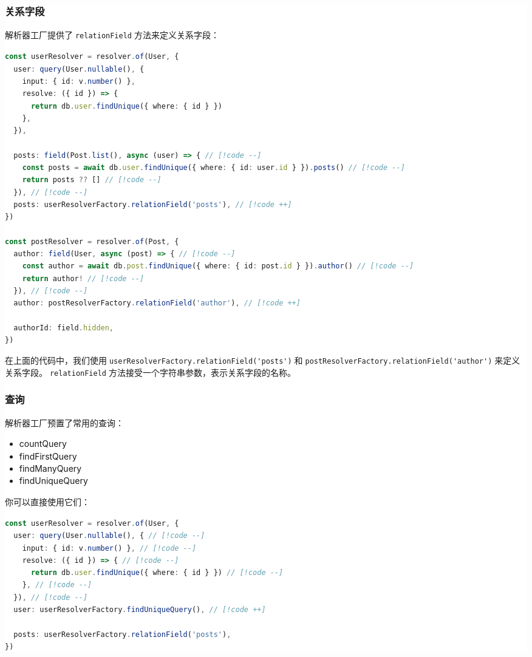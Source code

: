 ### 关系字段

解析器工厂提供了 `relationField` 方法来定义关系字段：

```ts
const userResolver = resolver.of(User, {
  user: query(User.nullable(), {
    input: { id: v.number() },
    resolve: ({ id }) => {
      return db.user.findUnique({ where: { id } })
    },
  }),

  posts: field(Post.list(), async (user) => { // [!code --]
    const posts = await db.user.findUnique({ where: { id: user.id } }).posts() // [!code --]
    return posts ?? [] // [!code --]
  }), // [!code --]
  posts: userResolverFactory.relationField('posts'), // [!code ++]
})

const postResolver = resolver.of(Post, {
  author: field(User, async (post) => { // [!code --]
    const author = await db.post.findUnique({ where: { id: post.id } }).author() // [!code --]
    return author! // [!code --]
  }), // [!code --]
  author: postResolverFactory.relationField('author'), // [!code ++]

  authorId: field.hidden,
})
```
在上面的代码中，我们使用 `userResolverFactory.relationField('posts')` 和 `postResolverFactory.relationField('author')` 来定义关系字段。
`relationField` 方法接受一个字符串参数，表示关系字段的名称。

### 查询

解析器工厂预置了常用的查询：
  - countQuery
  - findFirstQuery
  - findManyQuery
  - findUniqueQuery

你可以直接使用它们：

```ts
const userResolver = resolver.of(User, {
  user: query(User.nullable(), { // [!code --]
    input: { id: v.number() }, // [!code --]
    resolve: ({ id }) => { // [!code --]
      return db.user.findUnique({ where: { id } }) // [!code --]
    }, // [!code --]
  }), // [!code --]
  user: userResolverFactory.findUniqueQuery(), // [!code ++]

  posts: userResolverFactory.relationField('posts'),
})
```
